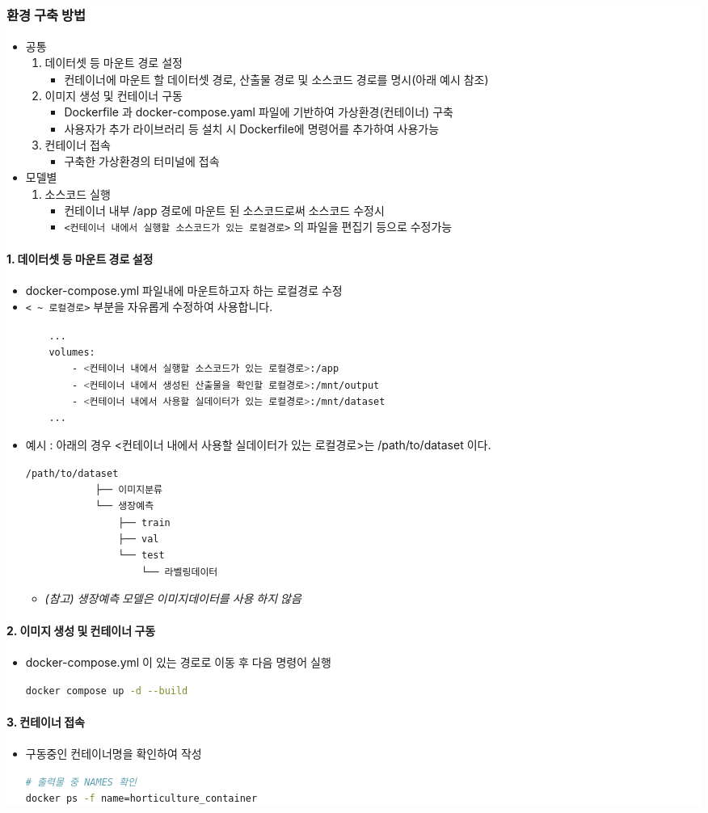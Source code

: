 
### 환경 구축 방법
- 공통
    1. 데이터셋 등 마운트 경로 설정
        - 컨테이너에 마운트 할 데이터셋 경로, 산출물 경로 및 소스코드 경로를 명시(아래 예시 참조)
    1. 이미지 생성 및 컨테이너 구동
        - Dockerfile 과 docker-compose.yaml 파일에 기반하여 가상환경(컨테이너) 구축
        - 사용자가 추가 라이브러리 등 설치 시 Dockerfile에 명령어를 추가하여 사용가능
    1. 컨테이너 접속
        - 구축한 가상환경의 터미널에 접속
- 모델별
    1. 소스코드 실행
        - 컨테이너 내부 /app 경로에 마운트 된 소스코드로써 소스코드 수정시 
        - `<컨테이너 내에서 실행할 소스코드가 있는 로컬경로>` 의 파일을 편집기 등으로 수정가능

#### 1. 데이터셋 등 마운트 경로 설정
- docker-compose.yml 파일내에 마운트하고자 하는 로컬경로 수정
- `< ~ 로컬경로>` 부분을 자유롭게 수정하여 사용합니다.
    ```bash
        ...
        volumes:
            - <컨테이너 내에서 실행할 소스코드가 있는 로컬경로>:/app
            - <컨테이너 내에서 생성된 산출물을 확인할 로컬경로>:/mnt/output
            - <컨테이너 내에서 사용할 실데이터가 있는 로컬경로>:/mnt/dataset
        ...
    ```
- 예시 : 아래의 경우 <컨테이너 내에서 사용할 실데이터가 있는 로컬경로>는 /path/to/dataset 이다.
    ```
    /path/to/dataset
                ├── 이미지분류
                └── 생장예측
                    ├── train
                    ├── val
                    └── test
                        └── 라벨링데이터
    ```
    - *(참고) 생장예측 모델은 이미지데이터를 사용 하지 않음*

#### 2. 이미지 생성 및 컨테이너 구동
- docker-compose.yml 이 있는 경로로 이동 후 다음 명령어 실행
    ```bash
    docker compose up -d --build
    ```

#### 3. 컨테이너 접속
- 구동중인 컨테이너명을 확인하여 작성
    ```bash
    # 출력물 중 NAMES 확인
    docker ps -f name=horticulture_container
